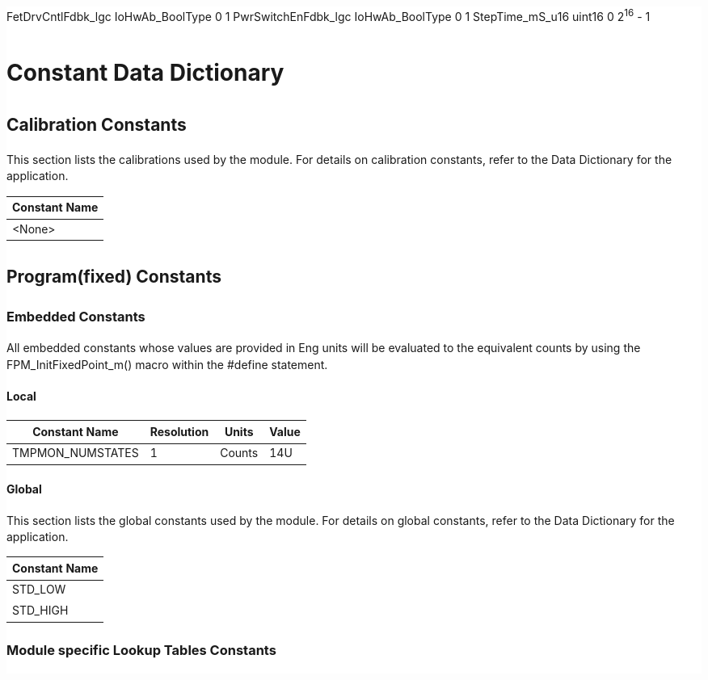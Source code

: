 <tr class="even">
<td>FetDrvCntlFdbk_lgc</td>
<td>IoHwAb_BoolType</td>
<td>0</td>
<td>1</td>
</tr>
<tr class="odd">
<td>PwrSwitchEnFdbk_lgc</td>
<td>IoHwAb_BoolType</td>
<td>0</td>
<td>1</td>
</tr>
<tr class="even">
<td>StepTime_mS_u16</td>
<td>uint16</td>
<td>0</td>
<td>2<sup>16</sup> - 1</td>
</tr>
</tbody>
</table>

# Constant Data Dictionary

## Calibration Constants

This section lists the calibrations used by the module. For details on
calibration constants, refer to the Data Dictionary for the application.

| Constant Name |
|---------------|
| \<None\>      |

## Program(fixed) Constants

### Embedded Constants

All embedded constants whose values are provided in Eng units will be
evaluated to the equivalent counts by using the FPM_InitFixedPoint_m()
macro within the \#define statement.

#### Local

| Constant Name    | Resolution | Units  | Value |
|------------------|------------|--------|-------|
| TMPMON_NUMSTATES | 1          | Counts | 14U   |

#### Global

This section lists the global constants used by the module. For details
on global constants, refer to the Data Dictionary for the application.

| Constant Name |
|---------------|
| STD_LOW       |
| STD_HIGH      |

### Module specific Lookup Tables Constants

<table>
<colgroup>
<col style="width: 27%" />